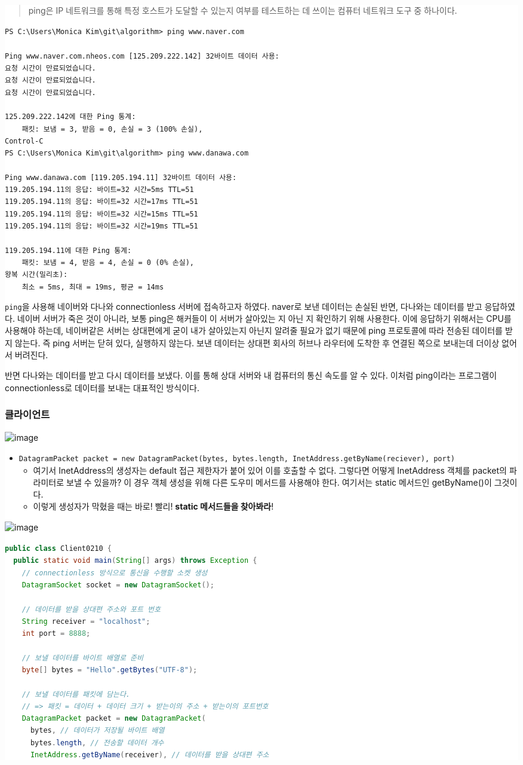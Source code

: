 > ping은 IP 네트워크를 통해 특정 호스트가 도달할 수 있는지 여부를 테스트하는 데 쓰이는 컴퓨터 네트워크 도구 중 하나이다.

```terminal
PS C:\Users\Monica Kim\git\algorithm> ping www.naver.com

Ping www.naver.com.nheos.com [125.209.222.142] 32바이트 데이터 사용:
요청 시간이 만료되었습니다.
요청 시간이 만료되었습니다.
요청 시간이 만료되었습니다.

125.209.222.142에 대한 Ping 통계:
    패킷: 보냄 = 3, 받음 = 0, 손실 = 3 (100% 손실),
Control-C
PS C:\Users\Monica Kim\git\algorithm> ping www.danawa.com

Ping www.danawa.com [119.205.194.11] 32바이트 데이터 사용:
119.205.194.11의 응답: 바이트=32 시간=5ms TTL=51
119.205.194.11의 응답: 바이트=32 시간=17ms TTL=51
119.205.194.11의 응답: 바이트=32 시간=15ms TTL=51
119.205.194.11의 응답: 바이트=32 시간=19ms TTL=51

119.205.194.11에 대한 Ping 통계:
    패킷: 보냄 = 4, 받음 = 4, 손실 = 0 (0% 손실),
왕복 시간(밀리초):
    최소 = 5ms, 최대 = 19ms, 평균 = 14ms
```

`ping`을 사용해 네이버와 다나와 connectionless 서버에 접속하고자 하였다. naver로 보낸 데이터는 손실된 반면, 다나와는 데이터를 받고 응답하였다. 네이버 서버가 죽은 것이 아니라, 보통 ping은 해커들이 이 서버가 살아있는 지 아닌 지 확인하기 위해 사용한다. 이에 응답하기 위해서는 CPU를 사용해야 하는데, 네이버같은 서버는 상대편에게 굳이 내가 살아있는지 아닌지 알려줄 필요가 없기 때문에 ping 프로토콜에 따라 전송된 데이터를 받지 않는다. 즉 ping 서버는 닫혀 있다, 실행하지 않는다. 보낸 데이터는 상대편 회사의 허브나 라우터에 도착한 후 연결된 쪽으로 보내는데 더이상 없어서 버려진다.

반면 다나와는 데이터를 받고 다시 데이터를 보냈다. 이를 통해 상대 서버와 내 컴퓨터의 통신 속도를 알 수 있다. 이처럼 ping이라는 프로그램이 connectionless로 데이터를 보내는 대표적인 방식이다.

### 클라이언트

![image](https://user-images.githubusercontent.com/50407047/95084327-b3345580-0758-11eb-890b-3e213127bd58.png)

- `DatagramPacket packet = new DatagramPacket(bytes, bytes.length, InetAddress.getByName(reciever), port)`
  - 여기서 InetAddress의 생성자는 default 접근 제한자가 붙어 있어 이를 호출할 수 없다. 그렇다면 어떻게 InetAddress 객체를 packet의 파라미터로 보낼 수 있을까? 이 경우 객체 생성을 위해 다른 도우미 메서드를 사용해야 한다. 여기서는 static 메서드인 getByName()이 그것이다.  
  - 이렇게 생성자가 막혔을 때는 바로! 빨리! **static 메서드들을 찾아봐라**! 

![image](https://user-images.githubusercontent.com/50407047/95084665-28078f80-0759-11eb-8838-49a116225b2f.png)

```java
public class Client0210 {
  public static void main(String[] args) throws Exception {
    // connectionless 방식으로 통신을 수행할 소켓 생성
    DatagramSocket socket = new DatagramSocket();

    // 데이터를 받을 상대편 주소와 포트 번호
    String receiver = "localhost";
    int port = 8888;

    // 보낼 데이터를 바이트 배열로 준비
    byte[] bytes = "Hello".getBytes("UTF-8");

    // 보낼 데이터를 패킷에 담는다.
    // => 패킷 = 데이터 + 데이터 크기 + 받는이의 주소 + 받는이의 포트번호
    DatagramPacket packet = new DatagramPacket(
      bytes, // 데이터가 저장될 바이트 배열
      bytes.length, // 전송할 데이터 개수
      InetAddress.getByName(receiver), // 데이터를 받을 상대편 주소
```